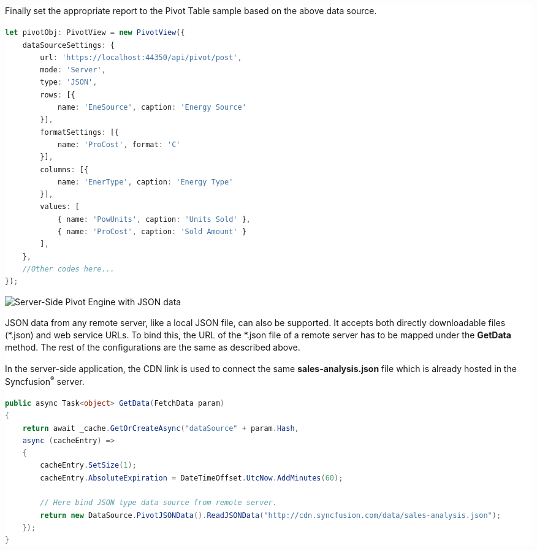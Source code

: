 Finally set the appropriate report to the Pivot Table sample based on the above data source.

```ts
let pivotObj: PivotView = new PivotView({
    dataSourceSettings: {
        url: 'https://localhost:44350/api/pivot/post',
        mode: 'Server',
        type: 'JSON',
        rows: [{
            name: 'EneSource', caption: 'Energy Source'
        }],
        formatSettings: [{
            name: 'ProCost', format: 'C'
        }],
        columns: [{
            name: 'EnerType', caption: 'Energy Type'
        }],
        values: [
            { name: 'PowUnits', caption: 'Units Sold' },
            { name: 'ProCost', caption: 'Sold Amount' }
        ],
    },
    //Other codes here...
});

```

![Server-Side Pivot Engine with JSON data](./images/server-side-with-json-data.png)

JSON data from any remote server, like a local JSON file, can also be supported. It accepts both directly downloadable files (*.json) and web service URLs. To bind this, the URL of the *.json file of a remote server has to be mapped under the **GetData** method. The rest of the configurations are the same as described above.

In the server-side application, the CDN link is used to connect the same **sales-analysis.json** file which is already hosted in the Syncfusion<sup style="font-size:70%">&reg;</sup> server.

```c#
public async Task<object> GetData(FetchData param)
{
    return await _cache.GetOrCreateAsync("dataSource" + param.Hash,
    async (cacheEntry) =>
    {
        cacheEntry.SetSize(1);
        cacheEntry.AbsoluteExpiration = DateTimeOffset.UtcNow.AddMinutes(60);

        // Here bind JSON type data source from remote server.
        return new DataSource.PivotJSONData().ReadJSONData("http://cdn.syncfusion.com/data/sales-analysis.json");
    });
}

```
